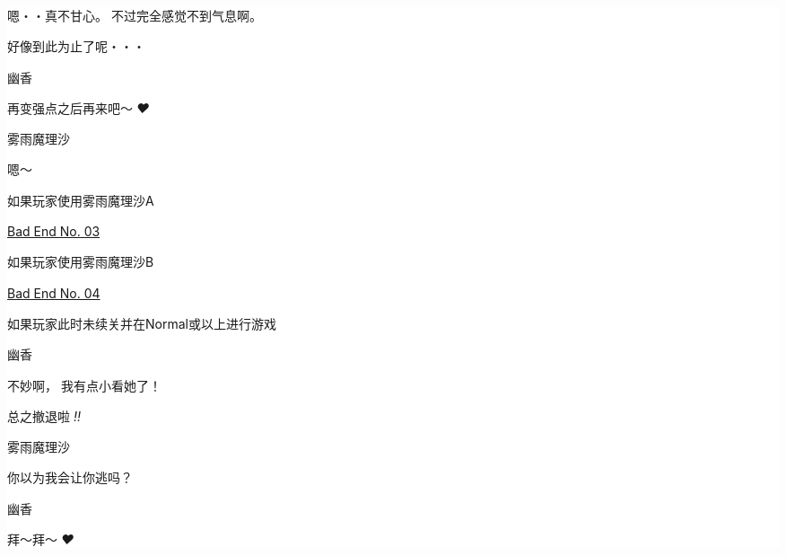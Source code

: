 嗯・・真不甘心。
不过完全感觉不到气息啊。
  
  
好像到此为止了呢・・・
  


[](./幽香.md)幽香
  
再变强点之后再来吧～ *&#10084;* 
  


[](./雾雨魔理沙（旧作角色）.md)雾雨魔理沙
  
嗯～
  



  
如果玩家使用雾雨魔理沙A
  

  


  
[Bad End No. 03](#Bad_End_No._03)
  

  


  
如果玩家使用雾雨魔理沙B
  

  


  
[Bad End No. 04](#Bad_End_No._04)
  

  


  
如果玩家此时未续关并在Normal或以上进行游戏
  

  

[](./幽香.md)幽香
  
不妙啊，
我有点小看她了！
  
  
总之撤退啦 *&#8252;* 
  


[](./雾雨魔理沙（旧作角色）.md)雾雨魔理沙
  
你以为我会让你逃吗？
  


[](./幽香.md)幽香
  
拜～拜～ *&#10084;* 
  
